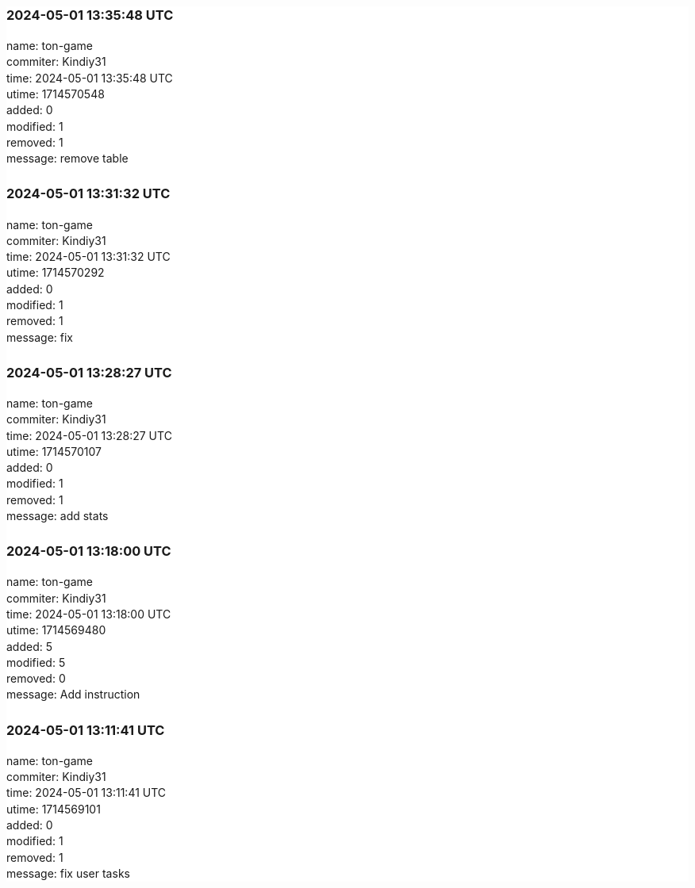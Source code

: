 ### 2024-05-01 13:35:48 UTC
name: ton-game  
commiter: Kindiy31  
time: 2024-05-01 13:35:48 UTC  
utime: 1714570548  
added: 0  
modified: 1  
removed: 1  
message: remove table

### 2024-05-01 13:31:32 UTC
name: ton-game  
commiter: Kindiy31  
time: 2024-05-01 13:31:32 UTC  
utime: 1714570292  
added: 0  
modified: 1  
removed: 1  
message: fix

### 2024-05-01 13:28:27 UTC
name: ton-game  
commiter: Kindiy31  
time: 2024-05-01 13:28:27 UTC  
utime: 1714570107  
added: 0  
modified: 1  
removed: 1  
message: add stats

### 2024-05-01 13:18:00 UTC
name: ton-game  
commiter: Kindiy31  
time: 2024-05-01 13:18:00 UTC  
utime: 1714569480  
added: 5  
modified: 5  
removed: 0  
message: Add instruction

### 2024-05-01 13:11:41 UTC
name: ton-game  
commiter: Kindiy31  
time: 2024-05-01 13:11:41 UTC  
utime: 1714569101  
added: 0  
modified: 1  
removed: 1  
message: fix user tasks
